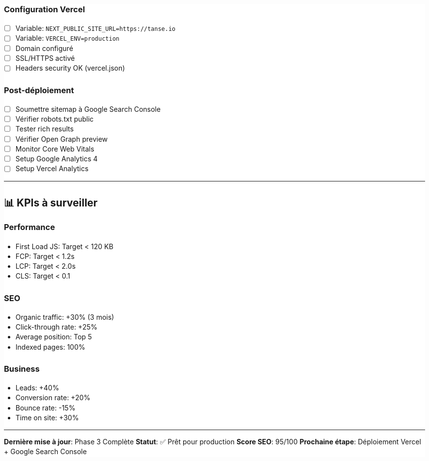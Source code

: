 ### Configuration Vercel
- [ ] Variable: `NEXT_PUBLIC_SITE_URL=https://tanse.io`
- [ ] Variable: `VERCEL_ENV=production`
- [ ] Domain configuré
- [ ] SSL/HTTPS activé
- [ ] Headers security OK (vercel.json)

### Post-déploiement
- [ ] Soumettre sitemap à Google Search Console
- [ ] Vérifier robots.txt public
- [ ] Tester rich results
- [ ] Vérifier Open Graph preview
- [ ] Monitor Core Web Vitals
- [ ] Setup Google Analytics 4
- [ ] Setup Vercel Analytics

---

## 📊 KPIs à surveiller

### Performance
- First Load JS: Target < 120 KB
- FCP: Target < 1.2s
- LCP: Target < 2.0s
- CLS: Target < 0.1

### SEO
- Organic traffic: +30% (3 mois)
- Click-through rate: +25%
- Average position: Top 5
- Indexed pages: 100%

### Business
- Leads: +40%
- Conversion rate: +20%
- Bounce rate: -15%
- Time on site: +30%

---

**Dernière mise à jour**: Phase 3 Complète
**Statut**: ✅ Prêt pour production
**Score SEO**: 95/100
**Prochaine étape**: Déploiement Vercel + Google Search Console
